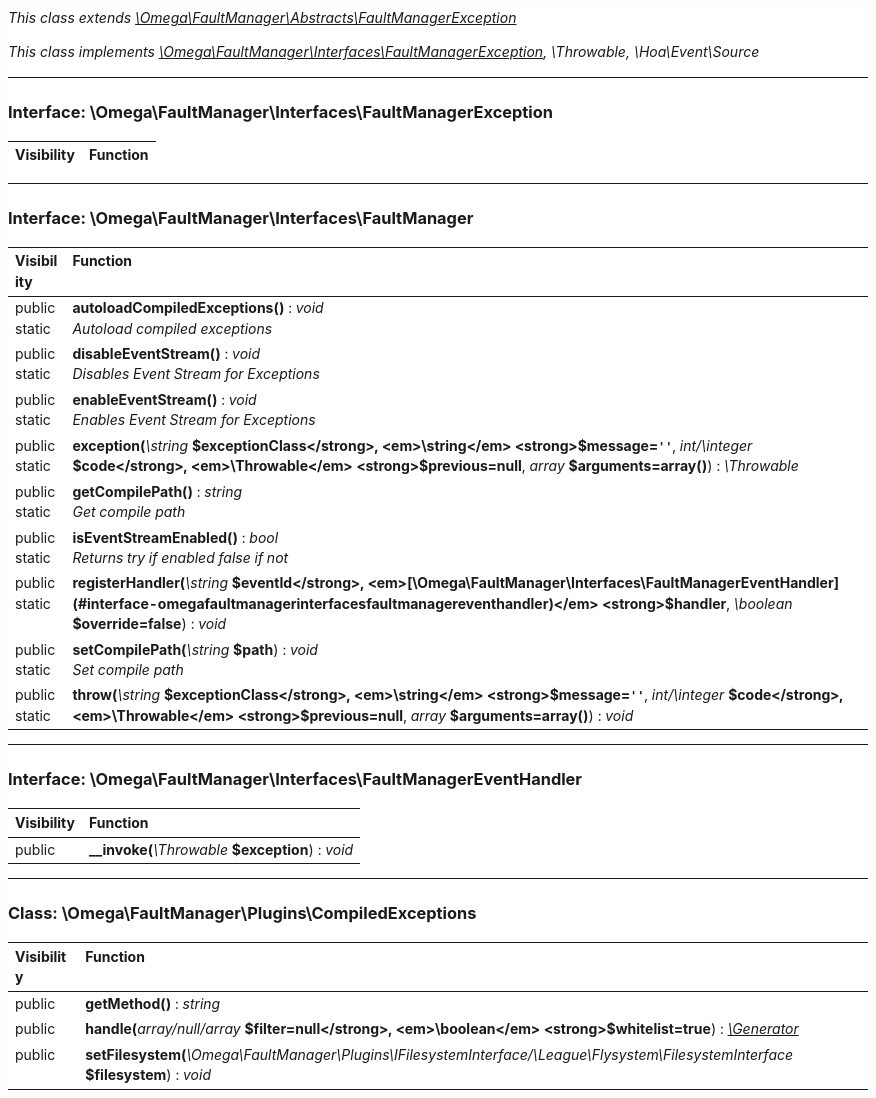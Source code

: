 *This class extends [\Omega\FaultManager\Abstracts\FaultManagerException](#class-omegafaultmanagerabstractsfaultmanagerexception-abstract)*

*This class implements [\Omega\FaultManager\Interfaces\FaultManagerException](#interface-omegafaultmanagerinterfacesfaultmanagerexception), \Throwable, \Hoa\Event\Source*

<hr />

### Interface: \Omega\FaultManager\Interfaces\FaultManagerException

| Visibility | Function |
|:-----------|:---------|

<hr />

### Interface: \Omega\FaultManager\Interfaces\FaultManager

| Visibility | Function |
|:-----------|:---------|
| public static | <strong>autoloadCompiledExceptions()</strong> : <em>void</em><br /><em>Autoload compiled exceptions</em> |
| public static | <strong>disableEventStream()</strong> : <em>void</em><br /><em>Disables Event Stream for Exceptions</em> |
| public static | <strong>enableEventStream()</strong> : <em>void</em><br /><em>Enables Event Stream for Exceptions</em> |
| public static | <strong>exception(</strong><em>\string</em> <strong>$exceptionClass</strong>, <em>\string</em> <strong>$message=`''`</strong>, <em>int/\integer</em> <strong>$code</strong>, <em>\Throwable</em> <strong>$previous=null</strong>, <em>array</em> <strong>$arguments=array()</strong>)</strong> : <em>\Throwable</em> |
| public static | <strong>getCompilePath()</strong> : <em>string</em><br /><em>Get compile path</em> |
| public static | <strong>isEventStreamEnabled()</strong> : <em>bool</em><br /><em>Returns try if enabled false if not</em> |
| public static | <strong>registerHandler(</strong><em>\string</em> <strong>$eventId</strong>, <em>[\Omega\FaultManager\Interfaces\FaultManagerEventHandler](#interface-omegafaultmanagerinterfacesfaultmanagereventhandler)</em> <strong>$handler</strong>, <em>\boolean</em> <strong>$override=false</strong>)</strong> : <em>void</em> |
| public static | <strong>setCompilePath(</strong><em>\string</em> <strong>$path</strong>)</strong> : <em>void</em><br /><em>Set compile path</em> |
| public static | <strong>throw(</strong><em>\string</em> <strong>$exceptionClass</strong>, <em>\string</em> <strong>$message=`''`</strong>, <em>int/\integer</em> <strong>$code</strong>, <em>\Throwable</em> <strong>$previous=null</strong>, <em>array</em> <strong>$arguments=array()</strong>)</strong> : <em>void</em> |

<hr />

### Interface: \Omega\FaultManager\Interfaces\FaultManagerEventHandler

| Visibility | Function |
|:-----------|:---------|
| public | <strong>__invoke(</strong><em>\Throwable</em> <strong>$exception</strong>)</strong> : <em>void</em> |

<hr />

### Class: \Omega\FaultManager\Plugins\CompiledExceptions

| Visibility | Function |
|:-----------|:---------|
| public | <strong>getMethod()</strong> : <em>string</em> |
| public | <strong>handle(</strong><em>array/null/array</em> <strong>$filter=null</strong>, <em>\boolean</em> <strong>$whitelist=true</strong>)</strong> : <em>[\Generator](http://php.net/manual/en/class.generator.php)</em> |
| public | <strong>setFilesystem(</strong><em>\Omega\FaultManager\Plugins\IFilesystemInterface/\League\Flysystem\FilesystemInterface</em> <strong>$filesystem</strong>)</strong> : <em>void</em> |
